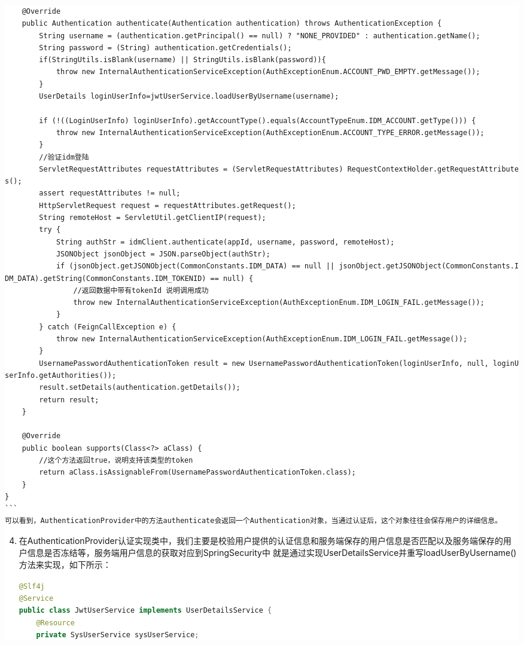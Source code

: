         @Override
        public Authentication authenticate(Authentication authentication) throws AuthenticationException {
            String username = (authentication.getPrincipal() == null) ? "NONE_PROVIDED" : authentication.getName();
            String password = (String) authentication.getCredentials();
            if(StringUtils.isBlank(username) || StringUtils.isBlank(password)){
                throw new InternalAuthenticationServiceException(AuthExceptionEnum.ACCOUNT_PWD_EMPTY.getMessage());
            }
            UserDetails loginUserInfo=jwtUserService.loadUserByUsername(username);
    
            if (!((LoginUserInfo) loginUserInfo).getAccountType().equals(AccountTypeEnum.IDM_ACCOUNT.getType())) {
                throw new InternalAuthenticationServiceException(AuthExceptionEnum.ACCOUNT_TYPE_ERROR.getMessage());
            }
            //验证idm登陆
            ServletRequestAttributes requestAttributes = (ServletRequestAttributes) RequestContextHolder.getRequestAttributes();
            assert requestAttributes != null;
            HttpServletRequest request = requestAttributes.getRequest();
            String remoteHost = ServletUtil.getClientIP(request);
            try {
                String authStr = idmClient.authenticate(appId, username, password, remoteHost);
                JSONObject jsonObject = JSON.parseObject(authStr);
                if (jsonObject.getJSONObject(CommonConstants.IDM_DATA) == null || jsonObject.getJSONObject(CommonConstants.IDM_DATA).getString(CommonConstants.IDM_TOKENID) == null) {
                    //返回数据中带有tokenId 说明调用成功
                    throw new InternalAuthenticationServiceException(AuthExceptionEnum.IDM_LOGIN_FAIL.getMessage());
                }
            } catch (FeignCallException e) {
                throw new InternalAuthenticationServiceException(AuthExceptionEnum.IDM_LOGIN_FAIL.getMessage());
            }
            UsernamePasswordAuthenticationToken result = new UsernamePasswordAuthenticationToken(loginUserInfo, null, loginUserInfo.getAuthorities());
            result.setDetails(authentication.getDetails());
            return result;
        }
    
        @Override
        public boolean supports(Class<?> aClass) {
            //这个方法返回true，说明支持该类型的token
            return aClass.isAssignableFrom(UsernamePasswordAuthenticationToken.class);
        }
    }
    ```
    可以看到，AuthenticationProvider中的方法authenticate会返回一个Authentication对象，当通过认证后，这个对象往往会保存用户的详细信息。
4. 在AuthenticationProvider认证实现类中，我们主要是校验用户提供的认证信息和服务端保存的用户信息是否匹配以及服务端保存的用户信息是否冻结等，服务端用户信息的获取对应到SpringSecurity中
就是通过实现UserDetailsService并重写loadUserByUsername()方法来实现，如下所示：
    ```java
    @Slf4j
    @Service
    public class JwtUserService implements UserDetailsService {
        @Resource
        private SysUserService sysUserService;
    